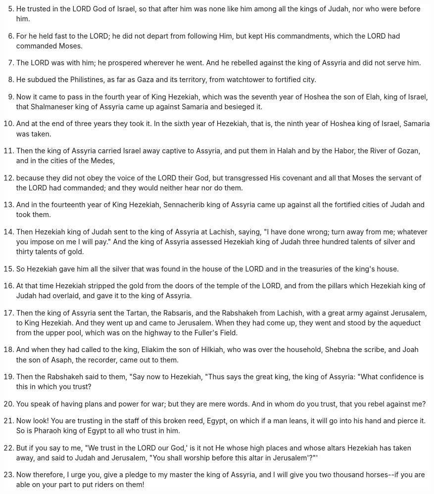 5. He trusted in the LORD God of Israel, so that after him was none like him among all the kings of Judah, nor who were before him.

6. For he held fast to the LORD; he did not depart from following Him, but kept His commandments, which the LORD had commanded Moses.

7. The LORD was with him; he prospered wherever he went. And he rebelled against the king of Assyria and did not serve him.

8. He subdued the Philistines, as far as Gaza and its territory, from watchtower to fortified city.

9. Now it came to pass in the fourth year of King Hezekiah, which was the seventh year of Hoshea the son of Elah, king of Israel, that Shalmaneser king of Assyria came up against Samaria and besieged it.

10. And at the end of three years they took it. In the sixth year of Hezekiah, that is, the ninth year of Hoshea king of Israel, Samaria was taken.

11. Then the king of Assyria carried Israel away captive to Assyria, and put them in Halah and by the Habor, the River of Gozan, and in the cities of the Medes,

12. because they did not obey the voice of the LORD their God, but transgressed His covenant and all that Moses the servant of the LORD had commanded; and they would neither hear nor do them.

13. And in the fourteenth year of King Hezekiah, Sennacherib king of Assyria came up against all the fortified cities of Judah and took them.

14. Then Hezekiah king of Judah sent to the king of Assyria at Lachish, saying, "I have done wrong; turn away from me; whatever you impose on me I will pay." And the king of Assyria assessed Hezekiah king of Judah three hundred talents of silver and thirty talents of gold.

15. So Hezekiah gave him all the silver that was found in the house of the LORD and in the treasuries of the king's house.

16. At that time Hezekiah stripped the gold from the doors of the temple of the LORD, and from the pillars which Hezekiah king of Judah had overlaid, and gave it to the king of Assyria.

17. Then the king of Assyria sent the Tartan, the Rabsaris, and the Rabshakeh from Lachish, with a great army against Jerusalem, to King Hezekiah. And they went up and came to Jerusalem. When they had come up, they went and stood by the aqueduct from the upper pool, which was on the highway to the Fuller's Field.

18. And when they had called to the king, Eliakim the son of Hilkiah, who was over the household, Shebna the scribe, and Joah the son of Asaph, the recorder, came out to them.

19. Then the Rabshakeh said to them, "Say now to Hezekiah, "Thus says the great king, the king of Assyria: "What confidence is this in which you trust?

20. You speak of having plans and power for war; but they are mere words. And in whom do you trust, that you rebel against me?

21. Now look! You are trusting in the staff of this broken reed, Egypt, on which if a man leans, it will go into his hand and pierce it. So is Pharaoh king of Egypt to all who trust in him.

22. But if you say to me, "We trust in the LORD our God,' is it not He whose high places and whose altars Hezekiah has taken away, and said to Judah and Jerusalem, "You shall worship before this altar in Jerusalem'?"'

23. Now therefore, I urge you, give a pledge to my master the king of Assyria, and I will give you two thousand horses--if you are able on your part to put riders on them!
